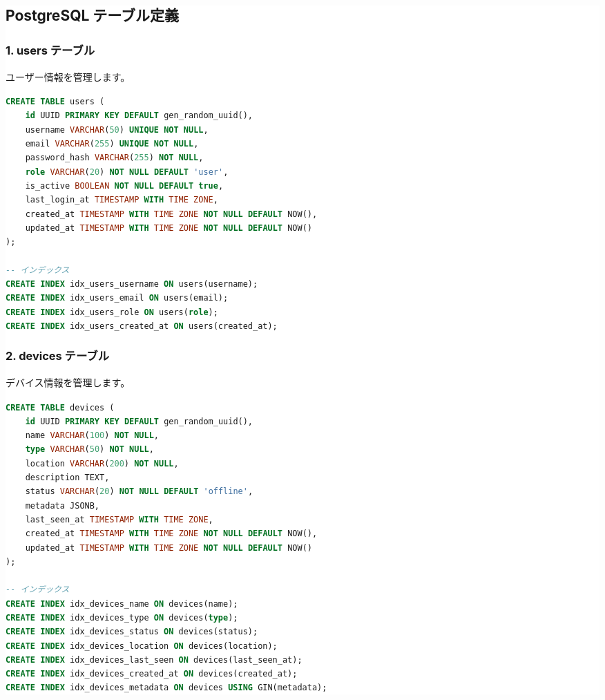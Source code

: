 ## PostgreSQL テーブル定義

### 1. users テーブル

ユーザー情報を管理します。

```sql
CREATE TABLE users (
    id UUID PRIMARY KEY DEFAULT gen_random_uuid(),
    username VARCHAR(50) UNIQUE NOT NULL,
    email VARCHAR(255) UNIQUE NOT NULL,
    password_hash VARCHAR(255) NOT NULL,
    role VARCHAR(20) NOT NULL DEFAULT 'user',
    is_active BOOLEAN NOT NULL DEFAULT true,
    last_login_at TIMESTAMP WITH TIME ZONE,
    created_at TIMESTAMP WITH TIME ZONE NOT NULL DEFAULT NOW(),
    updated_at TIMESTAMP WITH TIME ZONE NOT NULL DEFAULT NOW()
);

-- インデックス
CREATE INDEX idx_users_username ON users(username);
CREATE INDEX idx_users_email ON users(email);
CREATE INDEX idx_users_role ON users(role);
CREATE INDEX idx_users_created_at ON users(created_at);
```

### 2. devices テーブル

デバイス情報を管理します。

```sql
CREATE TABLE devices (
    id UUID PRIMARY KEY DEFAULT gen_random_uuid(),
    name VARCHAR(100) NOT NULL,
    type VARCHAR(50) NOT NULL,
    location VARCHAR(200) NOT NULL,
    description TEXT,
    status VARCHAR(20) NOT NULL DEFAULT 'offline',
    metadata JSONB,
    last_seen_at TIMESTAMP WITH TIME ZONE,
    created_at TIMESTAMP WITH TIME ZONE NOT NULL DEFAULT NOW(),
    updated_at TIMESTAMP WITH TIME ZONE NOT NULL DEFAULT NOW()
);

-- インデックス
CREATE INDEX idx_devices_name ON devices(name);
CREATE INDEX idx_devices_type ON devices(type);
CREATE INDEX idx_devices_status ON devices(status);
CREATE INDEX idx_devices_location ON devices(location);
CREATE INDEX idx_devices_last_seen ON devices(last_seen_at);
CREATE INDEX idx_devices_created_at ON devices(created_at);
CREATE INDEX idx_devices_metadata ON devices USING GIN(metadata);
```
